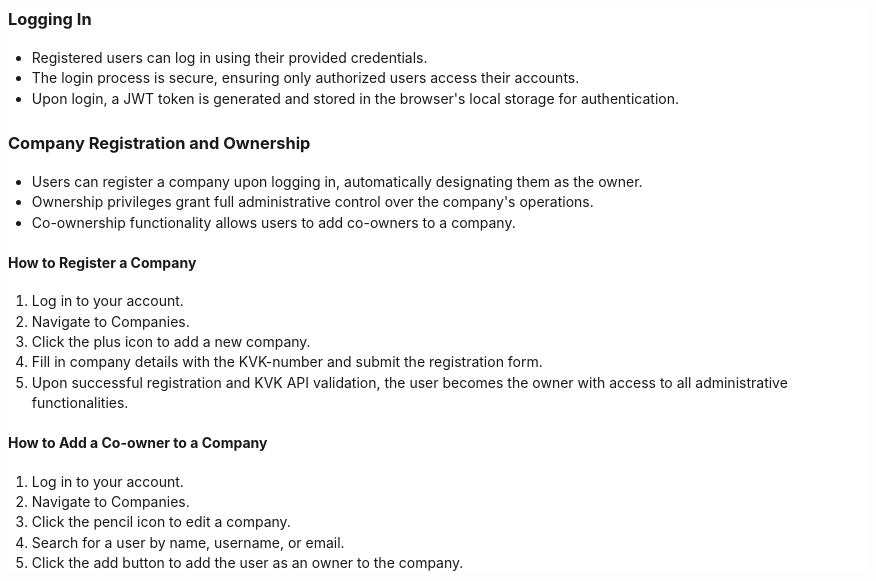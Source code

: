 ### Logging In

- Registered users can log in using their provided credentials.
- The login process is secure, ensuring only authorized users access their accounts.
- Upon login, a JWT token is generated and stored in the browser's local storage for authentication.

### Company Registration and Ownership

- Users can register a company upon logging in, automatically designating them as the owner.
- Ownership privileges grant full administrative control over the company's operations.
- Co-ownership functionality allows users to add co-owners to a company.

#### How to Register a Company

1. Log in to your account.
2. Navigate to Companies.
3. Click the plus icon to add a new company.
4. Fill in company details with the KVK-number and submit the registration form.
5. Upon successful registration and KVK API validation, the user becomes the owner with access to all administrative functionalities.

#### How to Add a Co-owner to a Company

1. Log in to your account.
2. Navigate to Companies.
3. Click the pencil icon to edit a company.
4. Search for a user by name, username, or email.
5. Click the add button to add the user as an owner to the company.
